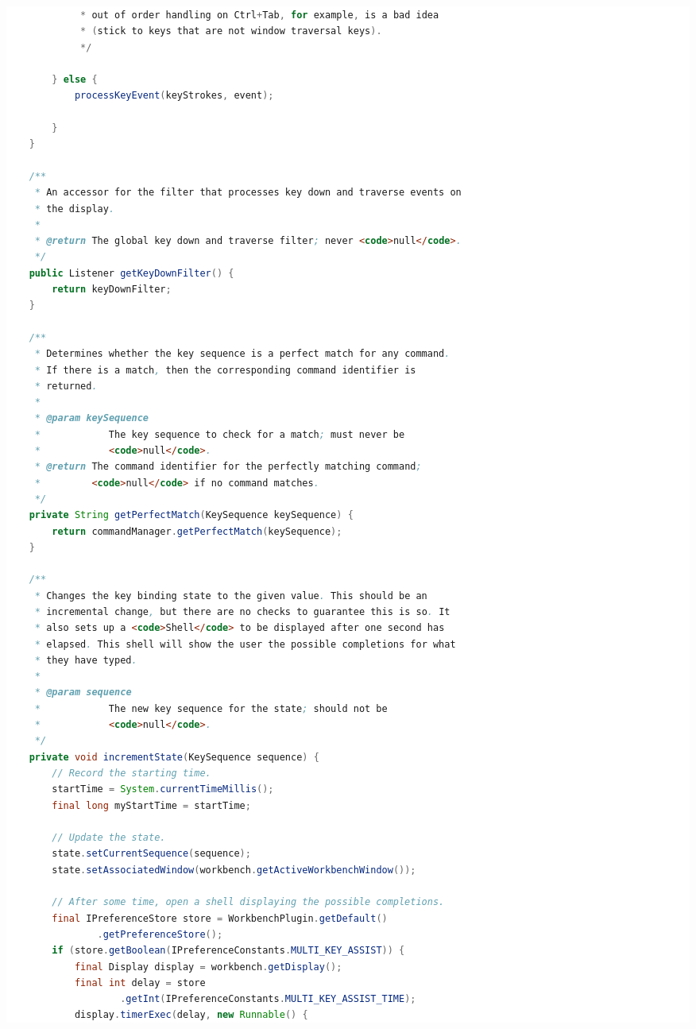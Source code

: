 ```java
             * out of order handling on Ctrl+Tab, for example, is a bad idea
             * (stick to keys that are not window traversal keys).
             */

        } else {
            processKeyEvent(keyStrokes, event);

        }
    }

    /**
     * An accessor for the filter that processes key down and traverse events on
     * the display.
     * 
     * @return The global key down and traverse filter; never <code>null</code>.
     */
    public Listener getKeyDownFilter() {
        return keyDownFilter;
    }

    /**
     * Determines whether the key sequence is a perfect match for any command.
     * If there is a match, then the corresponding command identifier is
     * returned.
     * 
     * @param keySequence
     *            The key sequence to check for a match; must never be
     *            <code>null</code>.
     * @return The command identifier for the perfectly matching command;
     *         <code>null</code> if no command matches.
     */
    private String getPerfectMatch(KeySequence keySequence) {
        return commandManager.getPerfectMatch(keySequence);
    }

    /**
     * Changes the key binding state to the given value. This should be an
     * incremental change, but there are no checks to guarantee this is so. It
     * also sets up a <code>Shell</code> to be displayed after one second has
     * elapsed. This shell will show the user the possible completions for what
     * they have typed.
     * 
     * @param sequence
     *            The new key sequence for the state; should not be
     *            <code>null</code>.
     */
    private void incrementState(KeySequence sequence) {
        // Record the starting time.
        startTime = System.currentTimeMillis();
        final long myStartTime = startTime;

        // Update the state.
        state.setCurrentSequence(sequence);
        state.setAssociatedWindow(workbench.getActiveWorkbenchWindow());

        // After some time, open a shell displaying the possible completions.
        final IPreferenceStore store = WorkbenchPlugin.getDefault()
                .getPreferenceStore();
        if (store.getBoolean(IPreferenceConstants.MULTI_KEY_ASSIST)) {
            final Display display = workbench.getDisplay();
            final int delay = store
                    .getInt(IPreferenceConstants.MULTI_KEY_ASSIST_TIME);
            display.timerExec(delay, new Runnable() {
```